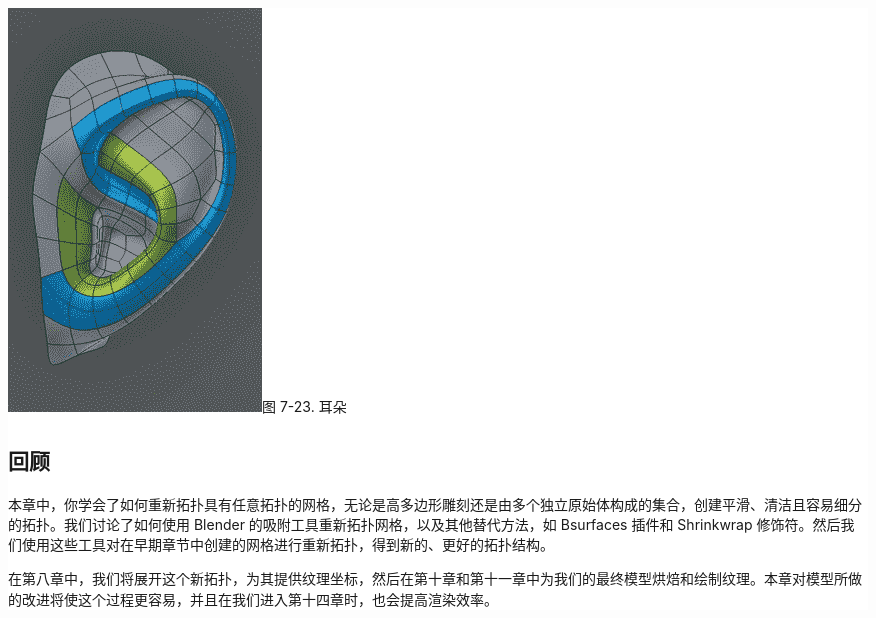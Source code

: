 ![耳朵](img/httpatomoreillycomsourcenostarchimages1538562.png.jpg)图 7-23. 耳朵

## 回顾

本章中，你学会了如何重新拓扑具有任意拓扑的网格，无论是高多边形雕刻还是由多个独立原始体构成的集合，创建平滑、清洁且容易细分的拓扑。我们讨论了如何使用 Blender 的吸附工具重新拓扑网格，以及其他替代方法，如 Bsurfaces 插件和 Shrinkwrap 修饰符。然后我们使用这些工具对在早期章节中创建的网格进行重新拓扑，得到新的、更好的拓扑结构。

在第八章中，我们将展开这个新拓扑，为其提供纹理坐标，然后在第十章和第十一章中为我们的最终模型烘焙和绘制纹理。本章对模型所做的改进将使这个过程更容易，并且在我们进入第十四章时，也会提高渲染效率。
